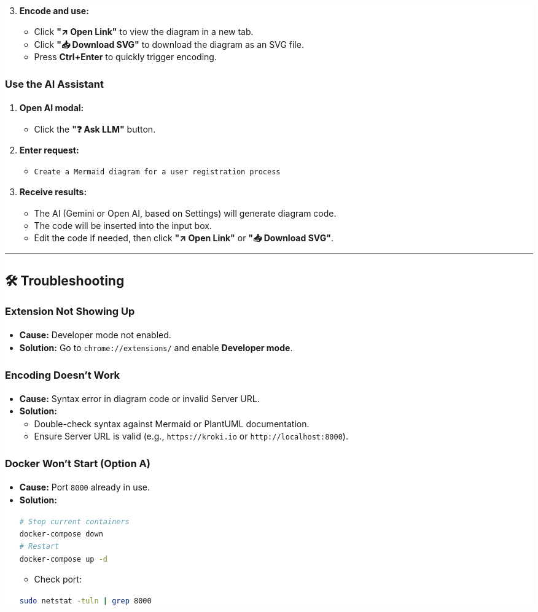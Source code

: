3.  **Encode and use:**

      * Click **"↗️ Open Link"** to view the diagram in a new tab.
      * Click **"📥 Download SVG"** to download the diagram as an SVG file.
      * Press **Ctrl+Enter** to quickly trigger encoding.

### Use the AI Assistant

1.  **Open AI modal:**

      * Click the **"❓ Ask LLM"** button.

2.  **Enter request:**

      * `Create a Mermaid diagram for a user registration process`

3.  **Receive results:**

      * The AI (Gemini or Open AI, based on Settings) will generate diagram code.
      * The code will be inserted into the input box.
      * Edit the code if needed, then click **"↗️ Open Link"** or **"📥 Download SVG"**.

-----

## 🛠️ Troubleshooting

### Extension Not Showing Up

  * **Cause:** Developer mode not enabled.
  * **Solution:** Go to `chrome://extensions/` and enable **Developer mode**.

### Encoding Doesn’t Work

  * **Cause:** Syntax error in diagram code or invalid Server URL.
  * **Solution:**
      * Double-check syntax against Mermaid or PlantUML documentation.
      * Ensure Server URL is valid (e.g., `https://kroki.io` or `http://localhost:8000`).

### Docker Won’t Start (Option A)

  * **Cause:** Port `8000` already in use.
  * **Solution:**
    ```bash
    # Stop current containers
    docker-compose down
    # Restart
    docker-compose up -d
    ```
      * Check port:
    <!-- end list -->
    ```bash
    sudo netstat -tuln | grep 8000
    ```

